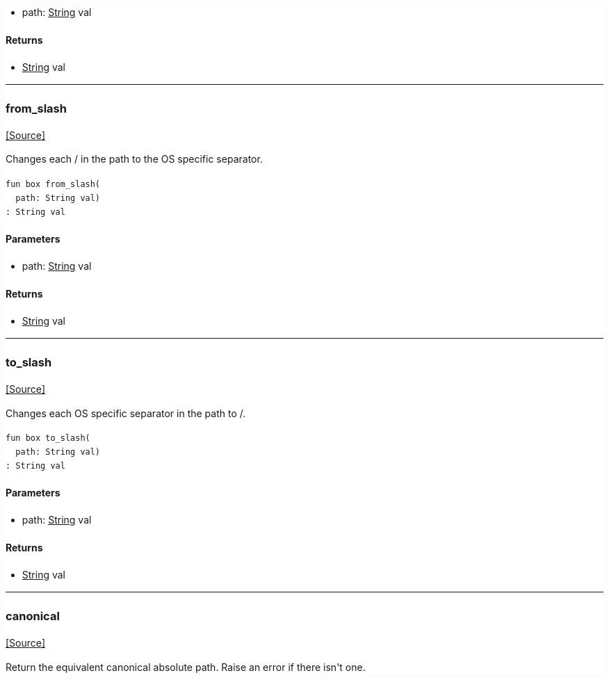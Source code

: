 *   path: [String](builtin-String.md) val

#### Returns

* [String](builtin-String.md) val

---

### from_slash
<span class="source-link">[[Source]](src/files/path.md#L-0-443)</span>


Changes each / in the path to the OS specific separator.


```pony
fun box from_slash(
  path: String val)
: String val
```
#### Parameters

*   path: [String](builtin-String.md) val

#### Returns

* [String](builtin-String.md) val

---

### to_slash
<span class="source-link">[[Source]](src/files/path.md#L-0-467)</span>


Changes each OS specific separator in the path to /.


```pony
fun box to_slash(
  path: String val)
: String val
```
#### Parameters

*   path: [String](builtin-String.md) val

#### Returns

* [String](builtin-String.md) val

---

### canonical
<span class="source-link">[[Source]](src/files/path.md#L-0-491)</span>


Return the equivalent canonical absolute path. Raise an error if there
isn't one.
